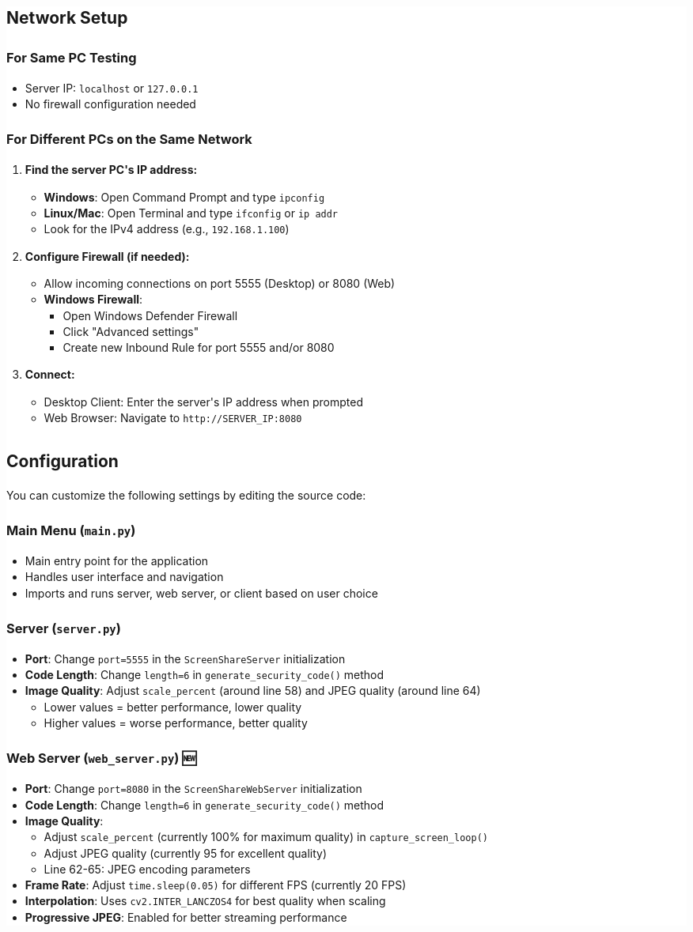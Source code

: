 ## Network Setup

### For Same PC Testing
- Server IP: `localhost` or `127.0.0.1`
- No firewall configuration needed

### For Different PCs on the Same Network

1. **Find the server PC's IP address:**
   - **Windows**: Open Command Prompt and type `ipconfig`
   - **Linux/Mac**: Open Terminal and type `ifconfig` or `ip addr`
   - Look for the IPv4 address (e.g., `192.168.1.100`)

2. **Configure Firewall (if needed):**
   - Allow incoming connections on port 5555 (Desktop) or 8080 (Web)
   - **Windows Firewall**: 
     - Open Windows Defender Firewall
     - Click "Advanced settings"
     - Create new Inbound Rule for port 5555 and/or 8080

3. **Connect:**
   - Desktop Client: Enter the server's IP address when prompted
   - Web Browser: Navigate to `http://SERVER_IP:8080`

## Configuration

You can customize the following settings by editing the source code:

### Main Menu (`main.py`)
- Main entry point for the application
- Handles user interface and navigation
- Imports and runs server, web server, or client based on user choice

### Server (`server.py`)
- **Port**: Change `port=5555` in the `ScreenShareServer` initialization
- **Code Length**: Change `length=6` in `generate_security_code()` method
- **Image Quality**: Adjust `scale_percent` (around line 58) and JPEG quality (around line 64)
  - Lower values = better performance, lower quality
  - Higher values = worse performance, better quality

### Web Server (`web_server.py`) 🆕
- **Port**: Change `port=8080` in the `ScreenShareWebServer` initialization
- **Code Length**: Change `length=6` in `generate_security_code()` method
- **Image Quality**: 
  - Adjust `scale_percent` (currently 100% for maximum quality) in `capture_screen_loop()`
  - Adjust JPEG quality (currently 95 for excellent quality)
  - Line 62-65: JPEG encoding parameters
- **Frame Rate**: Adjust `time.sleep(0.05)` for different FPS (currently 20 FPS)
- **Interpolation**: Uses `cv2.INTER_LANCZOS4` for best quality when scaling
- **Progressive JPEG**: Enabled for better streaming performance
